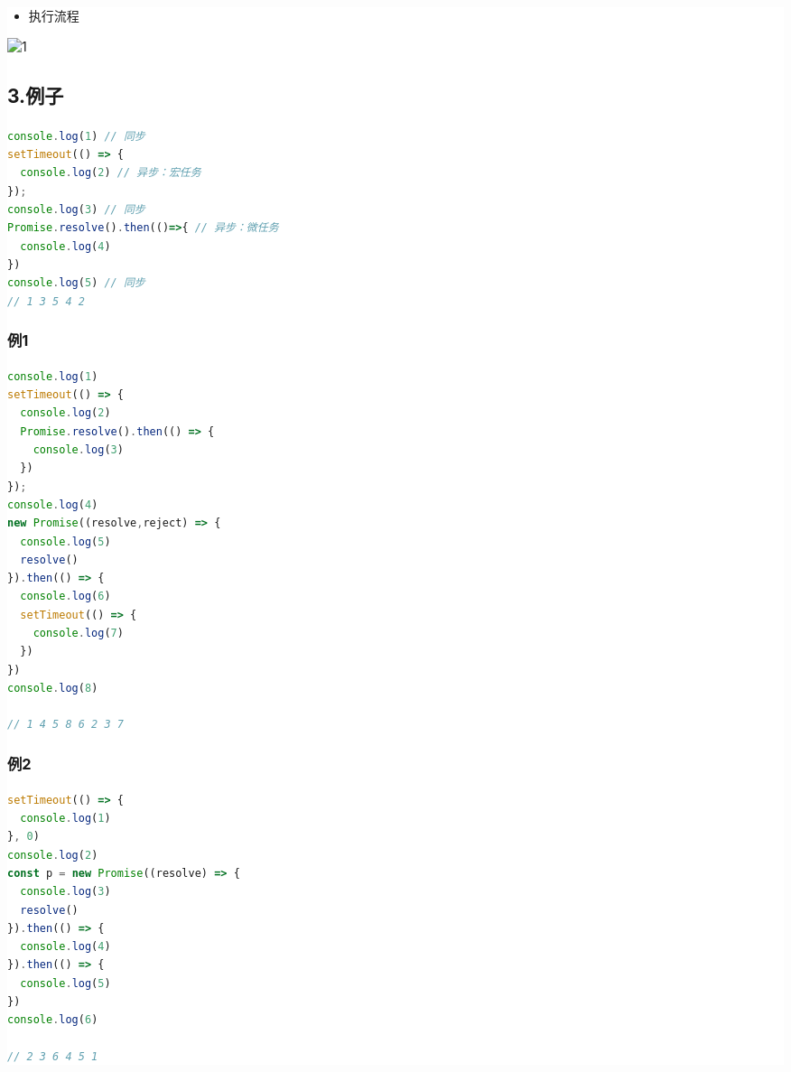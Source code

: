 - 执行流程

![1](https://p9-juejin.byteimg.com/tos-cn-i-k3u1fbpfcp/df0c109150d34369913d7039a6f41370~tplv-k3u1fbpfcp-watermark.awebp?)

## 3.例子

```js
console.log(1) // 同步
setTimeout(() => {
  console.log(2) // 异步：宏任务
});
console.log(3) // 同步
Promise.resolve().then(()=>{ // 异步：微任务
  console.log(4)
})
console.log(5) // 同步
// 1 3 5 4 2
```

### 例1

```js
console.log(1)
setTimeout(() => {
  console.log(2)
  Promise.resolve().then(() => {
    console.log(3)
  })
});
console.log(4)
new Promise((resolve,reject) => {
  console.log(5)
  resolve()
}).then(() => {
  console.log(6)
  setTimeout(() => {
    console.log(7)
  })
})
console.log(8)

// 1 4 5 8 6 2 3 7
```

### 例2

```js
setTimeout(() => {
  console.log(1)
}, 0)
console.log(2)
const p = new Promise((resolve) => {
  console.log(3)
  resolve()
}).then(() => {
  console.log(4)
}).then(() => {
  console.log(5)
})
console.log(6)

// 2 3 6 4 5 1
```
